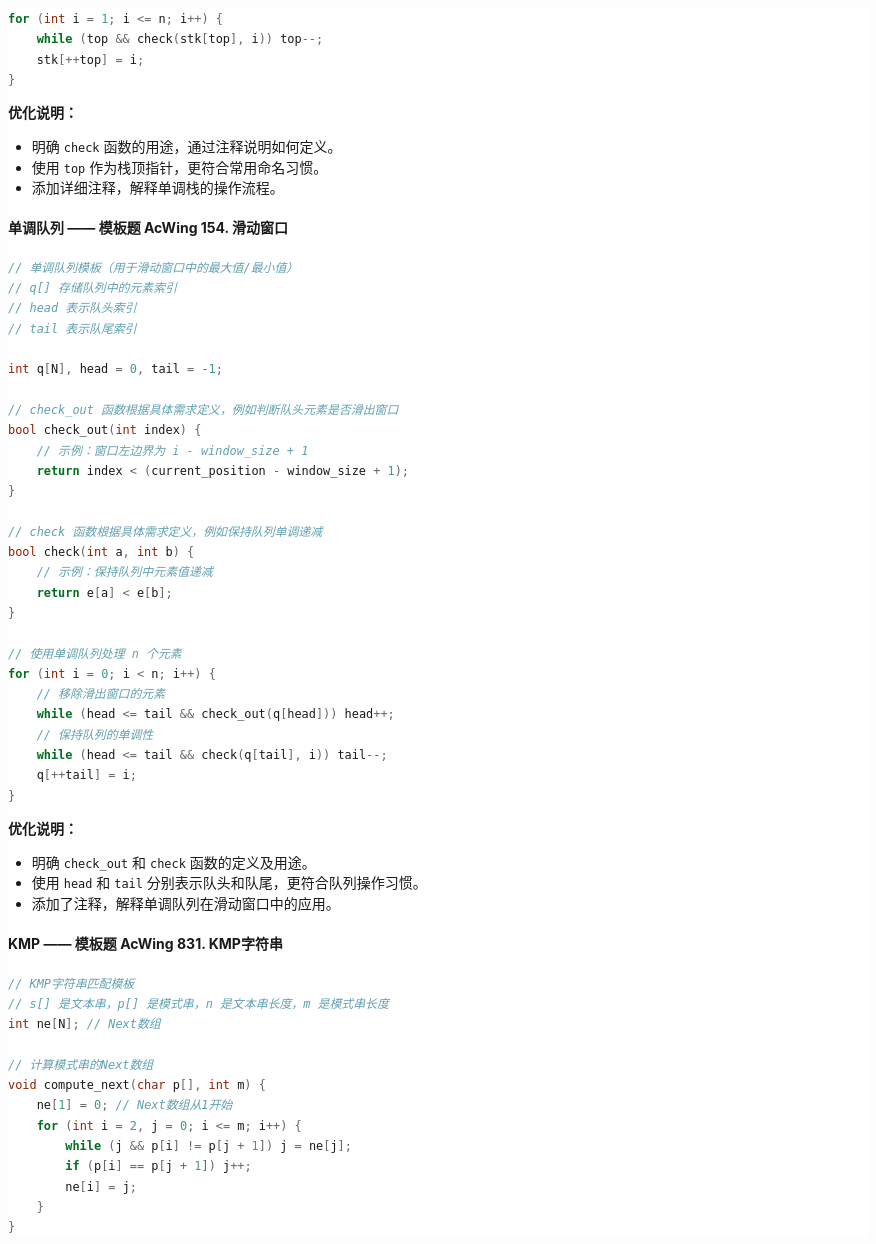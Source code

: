 ```cpp
for (int i = 1; i <= n; i++) {
    while (top && check(stk[top], i)) top--;
    stk[++top] = i;
}
```

**优化说明：**

- 明确 `check` 函数的用途，通过注释说明如何定义。
- 使用 `top` 作为栈顶指针，更符合常用命名习惯。
- 添加详细注释，解释单调栈的操作流程。

#### 单调队列 —— 模板题 AcWing 154. 滑动窗口

```cpp
// 单调队列模板（用于滑动窗口中的最大值/最小值）
// q[] 存储队列中的元素索引
// head 表示队头索引
// tail 表示队尾索引

int q[N], head = 0, tail = -1;

// check_out 函数根据具体需求定义，例如判断队头元素是否滑出窗口
bool check_out(int index) {
    // 示例：窗口左边界为 i - window_size + 1
    return index < (current_position - window_size + 1);
}

// check 函数根据具体需求定义，例如保持队列单调递减
bool check(int a, int b) {
    // 示例：保持队列中元素值递减
    return e[a] < e[b];
}

// 使用单调队列处理 n 个元素
for (int i = 0; i < n; i++) {
    // 移除滑出窗口的元素
    while (head <= tail && check_out(q[head])) head++;
    // 保持队列的单调性
    while (head <= tail && check(q[tail], i)) tail--;
    q[++tail] = i;
}
```

**优化说明：**

- 明确 `check_out` 和 `check` 函数的定义及用途。
- 使用 `head` 和 `tail` 分别表示队头和队尾，更符合队列操作习惯。
- 添加了注释，解释单调队列在滑动窗口中的应用。

#### KMP —— 模板题 AcWing 831. KMP字符串

```cpp
// KMP字符串匹配模板
// s[] 是文本串，p[] 是模式串，n 是文本串长度，m 是模式串长度
int ne[N]; // Next数组

// 计算模式串的Next数组
void compute_next(char p[], int m) {
    ne[1] = 0; // Next数组从1开始
    for (int i = 2, j = 0; i <= m; i++) {
        while (j && p[i] != p[j + 1]) j = ne[j];
        if (p[i] == p[j + 1]) j++;
        ne[i] = j;
    }
}
```